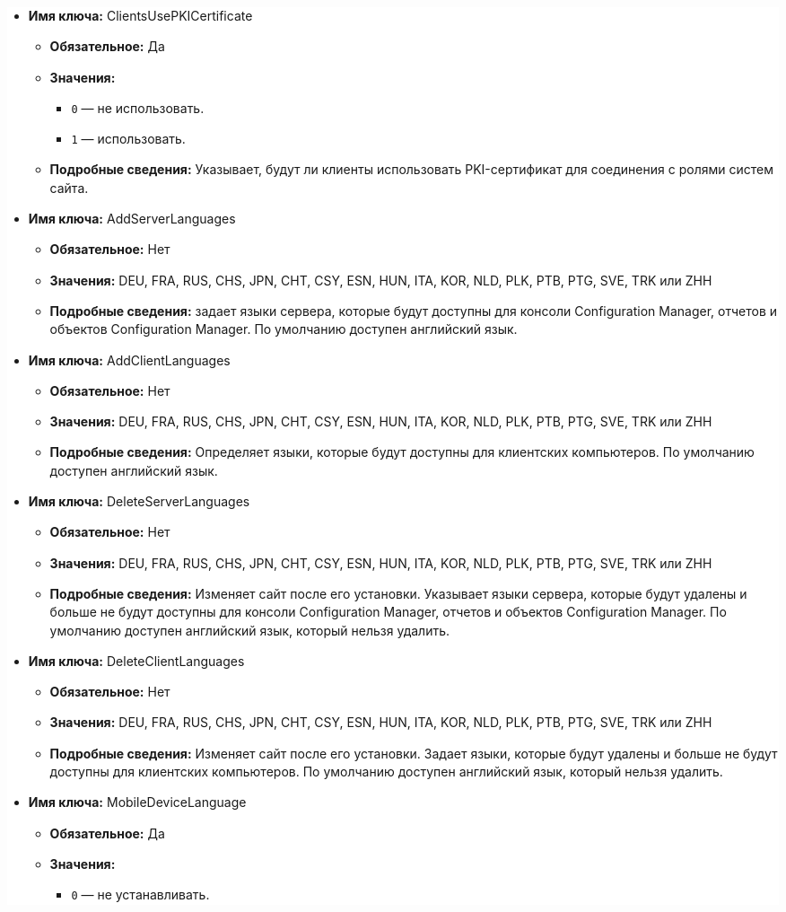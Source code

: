 - **Имя ключа:** ClientsUsePKICertificate  

    - **Обязательное:** Да  

    - **Значения:**

        - `0` — не использовать.  

        - `1` — использовать.  

    - **Подробные сведения:** Указывает, будут ли клиенты использовать PKI-сертификат для соединения с ролями систем сайта.  

- **Имя ключа:** AddServerLanguages  

    - **Обязательное:** Нет  

    - **Значения:** DEU, FRA, RUS, CHS, JPN, CHT, CSY, ESN, HUN, ITA, KOR, NLD, PLK, PTB, PTG, SVE, TRK или ZHH  

    - **Подробные сведения:** задает языки сервера, которые будут доступны для консоли Configuration Manager, отчетов и объектов Configuration Manager. По умолчанию доступен английский язык.  

- **Имя ключа:** AddClientLanguages  

    - **Обязательное:** Нет  

    - **Значения:** DEU, FRA, RUS, CHS, JPN, CHT, CSY, ESN, HUN, ITA, KOR, NLD, PLK, PTB, PTG, SVE, TRK или ZHH  

    - **Подробные сведения:** Определяет языки, которые будут доступны для клиентских компьютеров. По умолчанию доступен английский язык.  

- **Имя ключа:** DeleteServerLanguages  

    - **Обязательное:** Нет  

    - **Значения:** DEU, FRA, RUS, CHS, JPN, CHT, CSY, ESN, HUN, ITA, KOR, NLD, PLK, PTB, PTG, SVE, TRK или ZHH  

    - **Подробные сведения:** Изменяет сайт после его установки. Указывает языки сервера, которые будут удалены и больше не будут доступны для консоли Configuration Manager, отчетов и объектов Configuration Manager. По умолчанию доступен английский язык, который нельзя удалить.  

- **Имя ключа:** DeleteClientLanguages  

    - **Обязательное:** Нет  

    - **Значения:** DEU, FRA, RUS, CHS, JPN, CHT, CSY, ESN, HUN, ITA, KOR, NLD, PLK, PTB, PTG, SVE, TRK или ZHH  

    - **Подробные сведения:** Изменяет сайт после его установки. Задает языки, которые будут удалены и больше не будут доступны для клиентских компьютеров. По умолчанию доступен английский язык, который нельзя удалить.  

- **Имя ключа:** MobileDeviceLanguage  

    - **Обязательное:** Да  

    - **Значения:**

        - `0` — не устанавливать.  
